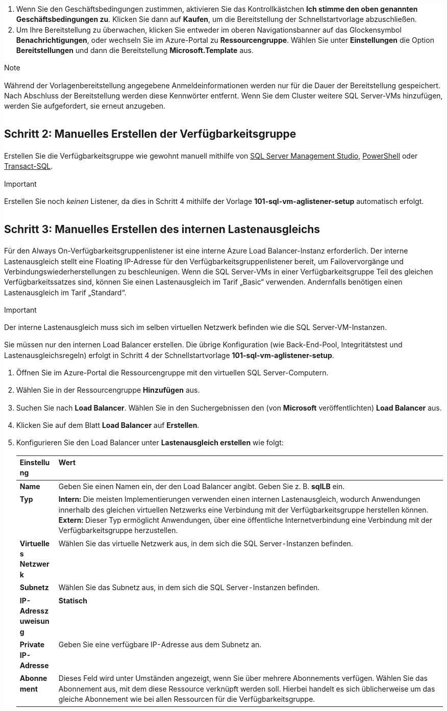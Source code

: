 1. Wenn Sie den Geschäftsbedingungen zustimmen, aktivieren Sie das Kontrollkästchen **Ich stimme den oben genannten Geschäftsbedingungen zu**. Klicken Sie dann auf **Kaufen**, um die Bereitstellung der Schnellstartvorlage abzuschließen. 
1. Um Ihre Bereitstellung zu überwachen, klicken Sie entweder im oberen Navigationsbanner auf das Glockensymbol **Benachrichtigungen**, oder wechseln Sie im Azure-Portal zu **Ressourcengruppe**. Wählen Sie unter **Einstellungen** die Option **Bereitstellungen** und dann die Bereitstellung **Microsoft.Template** aus. 

>[!NOTE]
> Während der Vorlagenbereitstellung angegebene Anmeldeinformationen werden nur für die Dauer der Bereitstellung gespeichert. Nach Abschluss der Bereitstellung werden diese Kennwörter entfernt. Wenn Sie dem Cluster weitere SQL Server-VMs hinzufügen, werden Sie aufgefordert, sie erneut anzugeben. 


## <a name="step-2-manually-create-the-availability-group"></a>Schritt 2: Manuelles Erstellen der Verfügbarkeitsgruppe 
Erstellen Sie die Verfügbarkeitsgruppe wie gewohnt manuell mithilfe von [SQL Server Management Studio](/sql/database-engine/availability-groups/windows/use-the-availability-group-wizard-sql-server-management-studio), [PowerShell](/sql/database-engine/availability-groups/windows/create-an-availability-group-sql-server-powershell) oder [Transact-SQL](/sql/database-engine/availability-groups/windows/create-an-availability-group-transact-sql). 

>[!IMPORTANT]
> Erstellen Sie noch *keinen* Listener, da dies in Schritt 4 mithilfe der Vorlage **101-sql-vm-aglistener-setup** automatisch erfolgt. 

## <a name="step-3-manually-create-the-internal-load-balancer"></a>Schritt 3: Manuelles Erstellen des internen Lastenausgleichs
Für den Always On-Verfügbarkeitsgruppenlistener ist eine interne Azure Load Balancer-Instanz erforderlich. Der interne Lastenausgleich stellt eine Floating IP-Adresse für den Verfügbarkeitsgruppenlistener bereit, um Failovervorgänge und Verbindungswiederherstellungen zu beschleunigen. Wenn die SQL Server-VMs in einer Verfügbarkeitsgruppe Teil des gleichen Verfügbarkeitssatzes sind, können Sie einen Lastenausgleich im Tarif „Basic“ verwenden. Andernfalls benötigen einen Lastenausgleich im Tarif „Standard“. 

> [!IMPORTANT]
> Der interne Lastenausgleich muss sich im selben virtuellen Netzwerk befinden wie die SQL Server-VM-Instanzen. 

Sie müssen nur den internen Load Balancer erstellen. Die übrige Konfiguration (wie Back-End-Pool, Integritätstest und Lastenausgleichsregeln) erfolgt in Schritt 4 der Schnellstartvorlage **101-sql-vm-aglistener-setup**. 

1. Öffnen Sie im Azure-Portal die Ressourcengruppe mit den virtuellen SQL Server-Computern. 
2. Wählen Sie in der Ressourcengruppe **Hinzufügen** aus.
3. Suchen Sie nach **Load Balancer**. Wählen Sie in den Suchergebnissen den (von **Microsoft** veröffentlichten) **Load Balancer** aus.
4. Klicken Sie auf dem Blatt **Load Balancer** auf **Erstellen**.
5. Konfigurieren Sie den Load Balancer unter **Lastenausgleich erstellen** wie folgt:

   | Einstellung | Wert |
   | --- | --- |
   | **Name** |Geben Sie einen Namen ein, der den Load Balancer angibt. Geben Sie z. B. **sqlLB** ein. |
   | **Typ** |**Intern:** Die meisten Implementierungen verwenden einen internen Lastenausgleich, wodurch Anwendungen innerhalb des gleichen virtuellen Netzwerks eine Verbindung mit der Verfügbarkeitsgruppe herstellen können.  </br> **Extern:** Dieser Typ ermöglicht Anwendungen, über eine öffentliche Internetverbindung eine Verbindung mit der Verfügbarkeitsgruppe herzustellen. |
   | **Virtuelles Netzwerk** | Wählen Sie das virtuelle Netzwerk aus, in dem sich die SQL Server-Instanzen befinden. |
   | **Subnetz** | Wählen Sie das Subnetz aus, in dem sich die SQL Server-Instanzen befinden. |
   | **IP-Adresszuweisung** |**Statisch** |
   | **Private IP-Adresse** | Geben Sie eine verfügbare IP-Adresse aus dem Subnetz an. |
   | **Abonnement** |Dieses Feld wird unter Umständen angezeigt, wenn Sie über mehrere Abonnements verfügen. Wählen Sie das Abonnement aus, mit dem diese Ressource verknüpft werden soll. Hierbei handelt es sich üblicherweise um das gleiche Abonnement wie bei allen Ressourcen für die Verfügbarkeitsgruppe. |